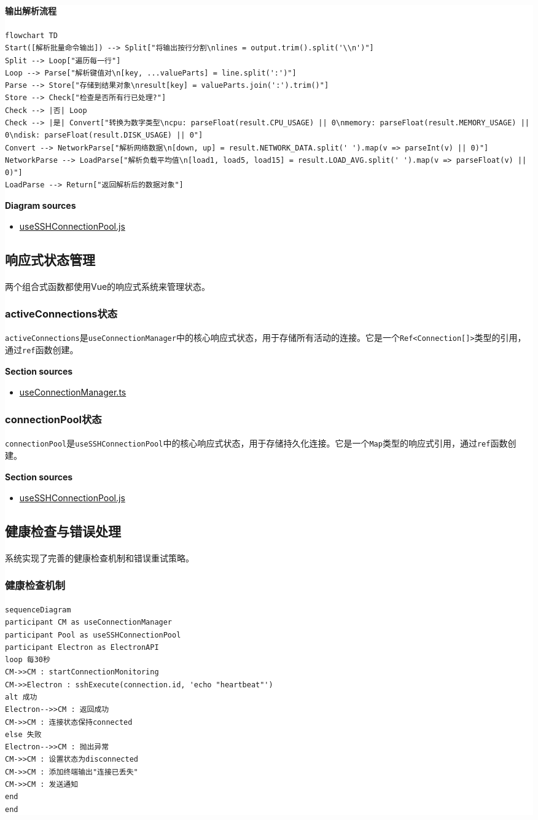 #### 输出解析流程
```mermaid
flowchart TD
Start([解析批量命令输出]) --> Split["将输出按行分割\nlines = output.trim().split('\\n')"]
Split --> Loop["遍历每一行"]
Loop --> Parse["解析键值对\n[key, ...valueParts] = line.split(':')"]
Parse --> Store["存储到结果对象\nresult[key] = valueParts.join(':').trim()"]
Store --> Check["检查是否所有行已处理?"]
Check --> |否| Loop
Check --> |是| Convert["转换为数字类型\ncpu: parseFloat(result.CPU_USAGE) || 0\nmemory: parseFloat(result.MEMORY_USAGE) || 0\ndisk: parseFloat(result.DISK_USAGE) || 0"]
Convert --> NetworkParse["解析网络数据\n[down, up] = result.NETWORK_DATA.split(' ').map(v => parseInt(v) || 0)"]
NetworkParse --> LoadParse["解析负载平均值\n[load1, load5, load15] = result.LOAD_AVG.split(' ').map(v => parseFloat(v) || 0)"]
LoadParse --> Return["返回解析后的数据对象"]
```

**Diagram sources**
- [useSSHConnectionPool.js](file://src/composables/useSSHConnectionPool.js#L138-L173)

## 响应式状态管理

两个组合式函数都使用Vue的响应式系统来管理状态。

### activeConnections状态
`activeConnections`是`useConnectionManager`中的核心响应式状态，用于存储所有活动的连接。它是一个`Ref<Connection[]>`类型的引用，通过`ref`函数创建。

**Section sources**
- [useConnectionManager.ts](file://src/composables/useConnectionManager.ts#L12-L12)

### connectionPool状态
`connectionPool`是`useSSHConnectionPool`中的核心响应式状态，用于存储持久化连接。它是一个`Map`类型的响应式引用，通过`ref`函数创建。

**Section sources**
- [useSSHConnectionPool.js](file://src/composables/useSSHConnectionPool.js#L3-L3)

## 健康检查与错误处理

系统实现了完善的健康检查机制和错误重试策略。

### 健康检查机制
```mermaid
sequenceDiagram
participant CM as useConnectionManager
participant Pool as useSSHConnectionPool
participant Electron as ElectronAPI
loop 每30秒
CM->>CM : startConnectionMonitoring
CM->>Electron : sshExecute(connection.id, 'echo "heartbeat"')
alt 成功
Electron-->>CM : 返回成功
CM->>CM : 连接状态保持connected
else 失败
Electron-->>CM : 抛出异常
CM->>CM : 设置状态为disconnected
CM->>CM : 添加终端输出"连接已丢失"
CM->>CM : 发送通知
end
end
```
